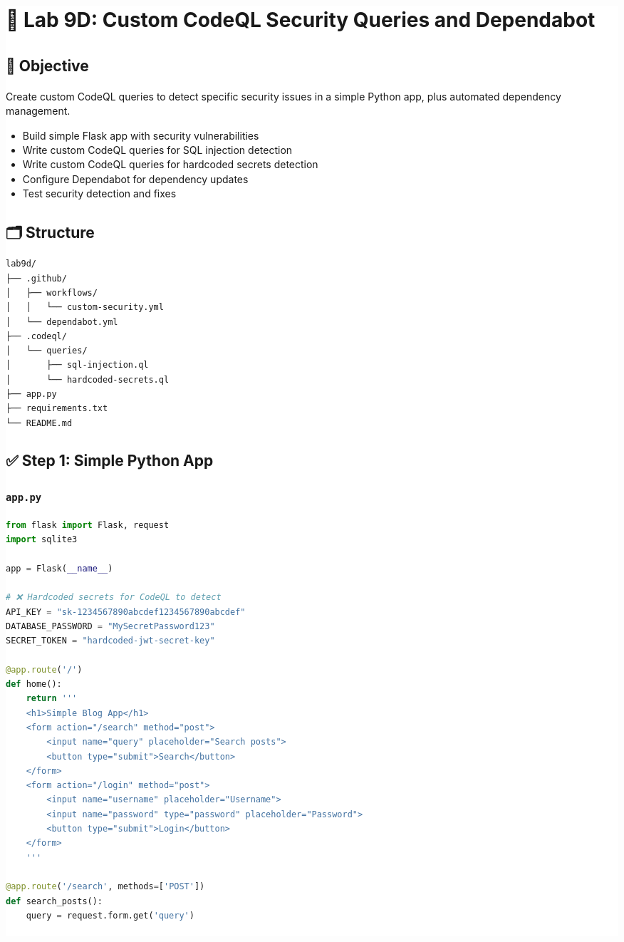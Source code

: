 # 🔐 Lab 9D: Custom CodeQL Security Queries and Dependabot

## 🎯 Objective
Create custom CodeQL queries to detect specific security issues in a simple Python app, plus automated dependency management.

- Build simple Flask app with security vulnerabilities
- Write custom CodeQL queries for SQL injection detection
- Write custom CodeQL queries for hardcoded secrets detection
- Configure Dependabot for dependency updates
- Test security detection and fixes

## 🗂 Structure
```
lab9d/
├── .github/
│   ├── workflows/
│   │   └── custom-security.yml
│   └── dependabot.yml
├── .codeql/
│   └── queries/
│       ├── sql-injection.ql
│       └── hardcoded-secrets.ql
├── app.py
├── requirements.txt
└── README.md
```

## ✅ Step 1: Simple Python App

### `app.py`
```python
from flask import Flask, request
import sqlite3

app = Flask(__name__)

# ❌ Hardcoded secrets for CodeQL to detect
API_KEY = "sk-1234567890abcdef1234567890abcdef"
DATABASE_PASSWORD = "MySecretPassword123"
SECRET_TOKEN = "hardcoded-jwt-secret-key"

@app.route('/')
def home():
    return '''
    <h1>Simple Blog App</h1>
    <form action="/search" method="post">
        <input name="query" placeholder="Search posts">
        <button type="submit">Search</button>
    </form>
    <form action="/login" method="post">
        <input name="username" placeholder="Username">
        <input name="password" type="password" placeholder="Password">
        <button type="submit">Login</button>
    </form>
    '''

@app.route('/search', methods=['POST'])
def search_posts():
    query = request.form.get('query')
    
```